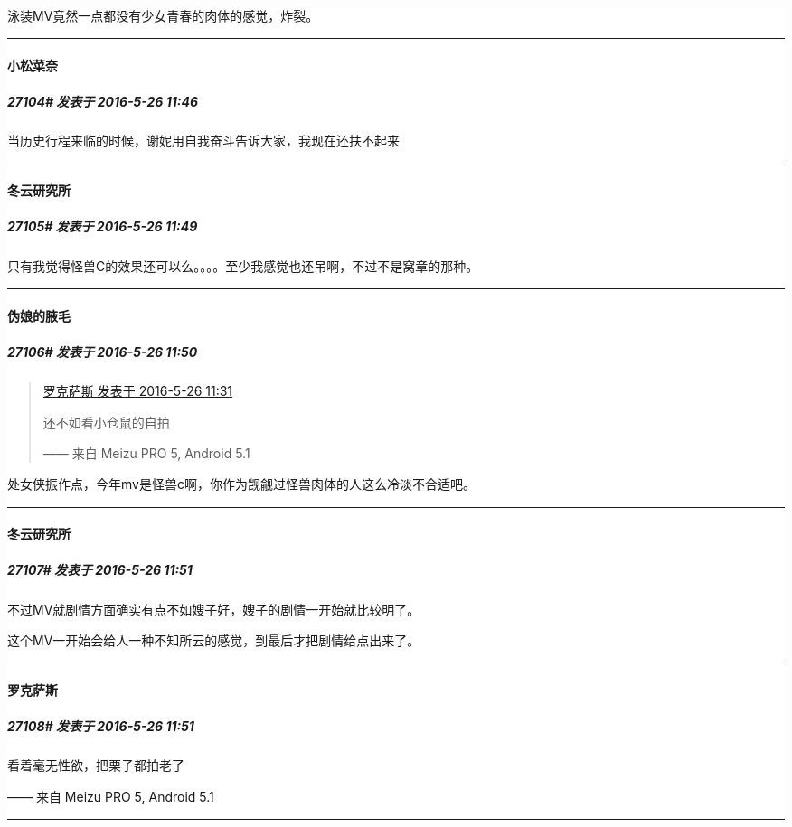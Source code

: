 
泳装MV竟然一点都没有少女青春的肉体的感觉，炸裂。


-----

####  小松菜奈  
##### 27104#       发表于 2016-5-26 11:46


当历史行程来临的时候，谢妮用自我奋斗告诉大家，我现在还扶不起来


-----

####  冬云研究所  
##### 27105#       发表于 2016-5-26 11:49


只有我觉得怪兽C的效果还可以么。。。。至少我感觉也还吊啊，不过不是窝章的那种。


-----

####  伪娘的腋毛  
##### 27106#       发表于 2016-5-26 11:50


<blockquote><a href="httphttps://bbs.saraba1st.com/2b/forum.php?mod=redirect&amp;goto=findpost&amp;pid=32532099&amp;ptid=1105387" target="_blank">罗克萨斯 发表于 2016-5-26 11:31</a>

还不如看小仓鼠的自拍


—— 来自 Meizu PRO 5, Android 5.1</blockquote>
处女侠振作点，今年mv是怪兽c啊，你作为觊觎过怪兽肉体的人这么冷淡不合适吧。


-----

####  冬云研究所  
##### 27107#       发表于 2016-5-26 11:51


不过MV就剧情方面确实有点不如嫂子好，嫂子的剧情一开始就比较明了。

这个MV一开始会给人一种不知所云的感觉，到最后才把剧情给点出来了。


-----

####  罗克萨斯  
##### 27108#       发表于 2016-5-26 11:51


看着毫无性欲，把栗子都拍老了

—— 来自 Meizu PRO 5, Android 5.1


-----
